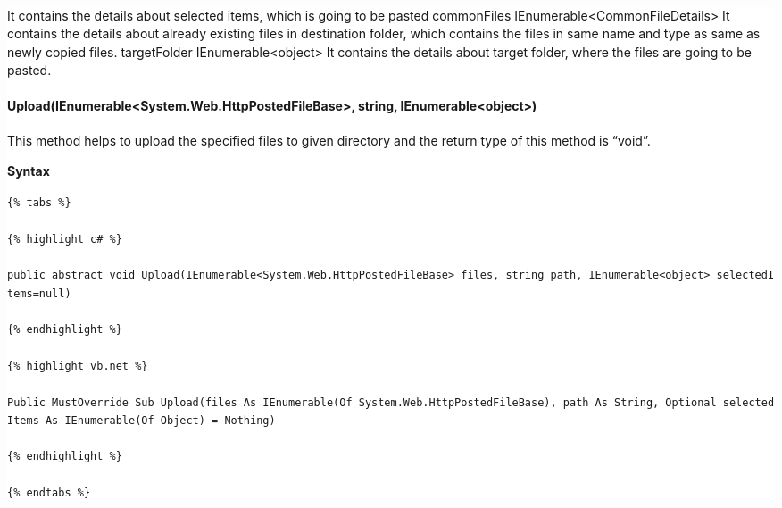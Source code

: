 </td>
<td>
It contains the details about selected items, which is going to be pasted
</td>
</tr>
<tr>
<td>
commonFiles
</td>
<td>
IEnumerable&lt;CommonFileDetails&gt;
</td>
<td>
It contains the details about already existing files in destination folder, which contains the files in same name and type as same as newly copied files.
</td>
</tr>
<tr>
<td>
targetFolder
</td>
<td>
IEnumerable&lt;object&gt;
</td>
<td>
It contains the details about target folder, where the files are going to be pasted.
</td>
</tr>
</table>

#### Upload(IEnumerable&lt;System.Web.HttpPostedFileBase&gt;, string, IEnumerable&lt;object&gt;)

This method helps to upload the specified files to given directory and the return type of this method is “void”. 

**Syntax**

    {% tabs %}
    
    {% highlight c# %}
    
    public abstract void Upload(IEnumerable<System.Web.HttpPostedFileBase> files, string path, IEnumerable<object> selectedItems=null)
    
    {% endhighlight %}
    
    {% highlight vb.net %}
    
    Public MustOverride Sub Upload(files As IEnumerable(Of System.Web.HttpPostedFileBase), path As String, Optional selectedItems As IEnumerable(Of Object) = Nothing)
    
    {% endhighlight %}
    
    {% endtabs %}
    